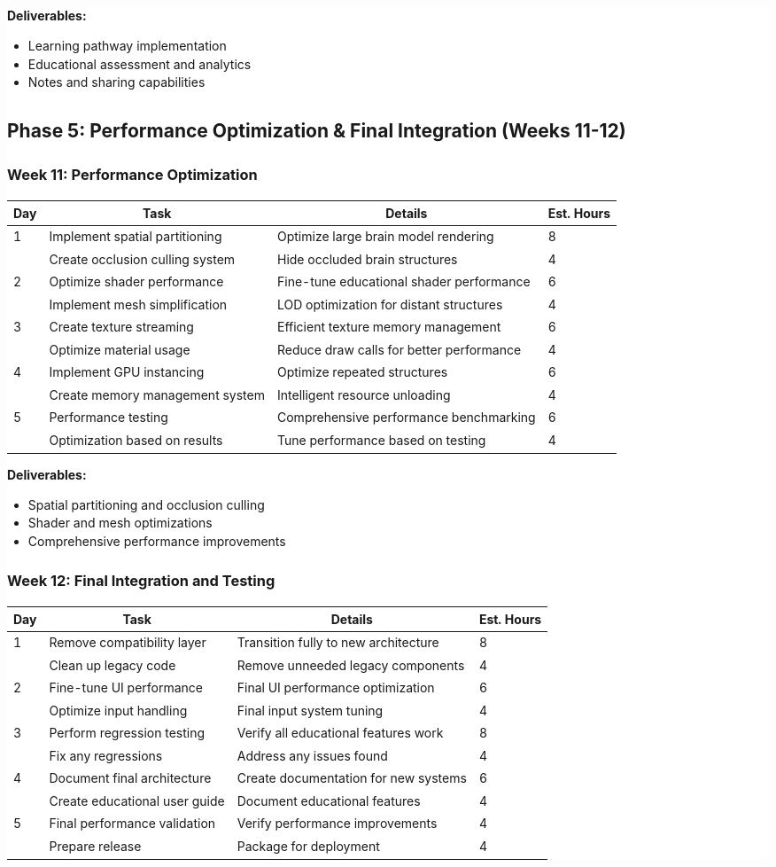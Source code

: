 **Deliverables:**
- Learning pathway implementation
- Educational assessment and analytics
- Notes and sharing capabilities

## Phase 5: Performance Optimization & Final Integration (Weeks 11-12)

### Week 11: Performance Optimization

| Day | Task | Details | Est. Hours |
|-----|------|---------|------------|
| 1   | Implement spatial partitioning | Optimize large brain model rendering | 8 |
|     | Create occlusion culling system | Hide occluded brain structures | 4 |
| 2   | Optimize shader performance | Fine-tune educational shader performance | 6 |
|     | Implement mesh simplification | LOD optimization for distant structures | 4 |
| 3   | Create texture streaming | Efficient texture memory management | 6 |
|     | Optimize material usage | Reduce draw calls for better performance | 4 |
| 4   | Implement GPU instancing | Optimize repeated structures | 6 |
|     | Create memory management system | Intelligent resource unloading | 4 |
| 5   | Performance testing | Comprehensive performance benchmarking | 6 |
|     | Optimization based on results | Tune performance based on testing | 4 |

**Deliverables:**
- Spatial partitioning and occlusion culling
- Shader and mesh optimizations
- Comprehensive performance improvements

### Week 12: Final Integration and Testing

| Day | Task | Details | Est. Hours |
|-----|------|---------|------------|
| 1   | Remove compatibility layer | Transition fully to new architecture | 8 |
|     | Clean up legacy code | Remove unneeded legacy components | 4 |
| 2   | Fine-tune UI performance | Final UI performance optimization | 6 |
|     | Optimize input handling | Final input system tuning | 4 |
| 3   | Perform regression testing | Verify all educational features work | 8 |
|     | Fix any regressions | Address any issues found | 4 |
| 4   | Document final architecture | Create documentation for new systems | 6 |
|     | Create educational user guide | Document educational features | 4 |
| 5   | Final performance validation | Verify performance improvements | 4 |
|     | Prepare release | Package for deployment | 4 |
